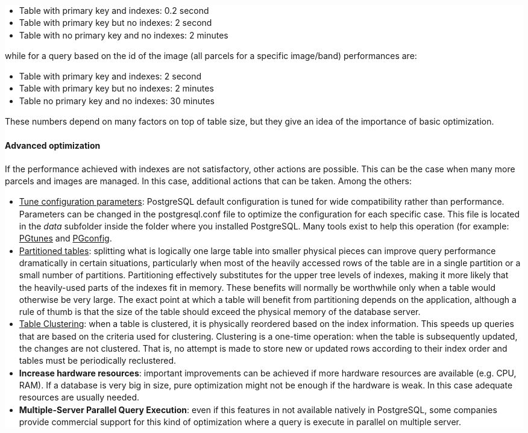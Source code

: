 * Table with primary key and indexes: 0.2 second
* Table with primary key but no indexes: 2 second
* Table with no primary key and no indexes: 2 minutes

while for a query based on the id of the image (all parcels for a specific image/band) performances are:

* Table with primary key and indexes: 2 second
* Table with primary key but no indexes: 2 minutes
* Table no primary key and no indexes: 30 minutes

These numbers depend on many factors on top of table size, but they give an idea of the importance of basic optimization.

#### Advanced optimization
If the performance achieved with indexes are not satisfactory, other actions are possible. This can be the case when many more parcels and images are managed. In this case, additional actions that can be taken. Among the others:

* [Tune configuration parameters](https://www.postgresql.org/docs/devel/config-setting.html): PostgreSQL default configuration is tuned for wide compatibility rather than performance. Parameters can be changed in the postgresql.conf file to optimize the configuration for each specific case. This file is located in the *data* subfolder inside the folder where you installed PostgreSQL. Many tools exist to help this operation (for example: [PGtunes](https://pgtune.leopard.in.ua/#/) and [PGconfig](PGconfig).   
* [Partitioned tables](https://www.postgresql.org/docs/devel/ddl-partitioning.html): splitting what is logically one large table into smaller physical pieces can improve query performance dramatically in certain situations, particularly when most of the heavily accessed rows of the table are in a single partition or a small number of partitions. Partitioning effectively substitutes for the upper tree levels of indexes, making it more likely that the heavily-used parts of the indexes fit in memory. These benefits will normally be worthwhile only when a table would otherwise be very large. The exact point at which a table will benefit from partitioning depends on the application, although a rule of thumb is that the size of the table should exceed the physical memory of the database server.
* [Table Clustering](https://www.postgresql.org/docs/devel/sql-cluster.html): when a table is clustered, it is physically reordered based on the index information. This speeds up queries that are based on the criteria used for clustering. Clustering is a one-time operation: when the table is subsequently updated, the changes are not clustered. That is, no attempt is made to store new or updated rows according to their index order and tables must be periodically reclustered.
* **Increase hardware resources**: important improvements can be achieved if more hardware resources are available (e.g. CPU, RAM). If a database is very big in size, pure optimization might not be enough if the hardware is weak. In this case adequate resources are usually needed.
* **Multiple-Server Parallel Query Execution**: even if this features in not available natively in PostgreSQL, some companies provide commercial support for this kind of optimization where a query is execute in parallel on multiple server.
